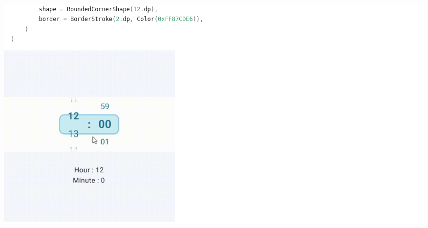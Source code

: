   ```kotlin
            shape = RoundedCornerShape(12.dp),
            border = BorderStroke(2.dp, Color(0xFF87CDE6)),
        )
    )
  ```
  </td>
  <td>  
    <img src="https://raw.githubusercontent.com/anhaki/PickTime-Compose/refs/heads/main/assets/eou_1.gif" width="350" height="350">   
  </td>
  </tr>
  <tr>
  <td>
              